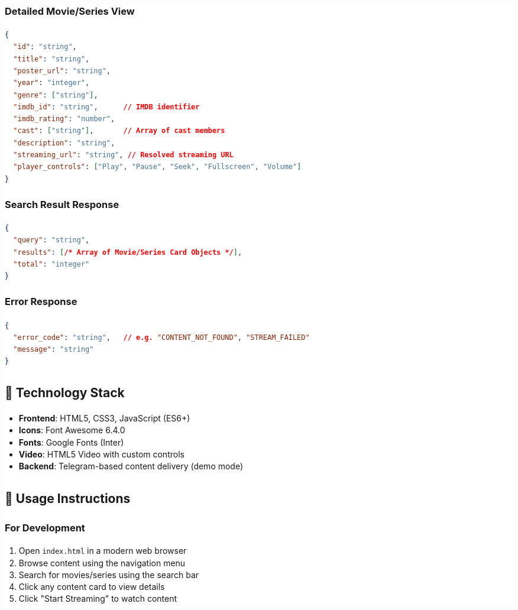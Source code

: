 ### Detailed Movie/Series View
```json
{
  "id": "string",
  "title": "string",
  "poster_url": "string",
  "year": "integer",
  "genre": ["string"],
  "imdb_id": "string",      // IMDB identifier
  "imdb_rating": "number",
  "cast": ["string"],       // Array of cast members
  "description": "string",
  "streaming_url": "string", // Resolved streaming URL
  "player_controls": ["Play", "Pause", "Seek", "Fullscreen", "Volume"]
}
```

### Search Result Response
```json
{
  "query": "string",
  "results": [/* Array of Movie/Series Card Objects */],
  "total": "integer"
}
```

### Error Response
```json
{
  "error_code": "string",   // e.g. "CONTENT_NOT_FOUND", "STREAM_FAILED"
  "message": "string"
}
```

## 🔧 Technology Stack

- **Frontend**: HTML5, CSS3, JavaScript (ES6+)
- **Icons**: Font Awesome 6.4.0
- **Fonts**: Google Fonts (Inter)
- **Video**: HTML5 Video with custom controls
- **Backend**: Telegram-based content delivery (demo mode)

## 🚀 Usage Instructions

### For Development
1. Open `index.html` in a modern web browser
2. Browse content using the navigation menu
3. Search for movies/series using the search bar
4. Click any content card to view details
5. Click "Start Streaming" to watch content

